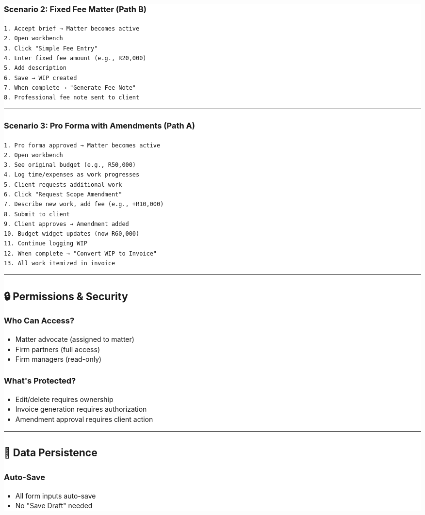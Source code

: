 ### Scenario 2: Fixed Fee Matter (Path B)
```
1. Accept brief → Matter becomes active
2. Open workbench
3. Click "Simple Fee Entry"
4. Enter fixed fee amount (e.g., R20,000)
5. Add description
6. Save → WIP created
7. When complete → "Generate Fee Note"
8. Professional fee note sent to client
```

---

### Scenario 3: Pro Forma with Amendments (Path A)
```
1. Pro forma approved → Matter becomes active
2. Open workbench
3. See original budget (e.g., R50,000)
4. Log time/expenses as work progresses
5. Client requests additional work
6. Click "Request Scope Amendment"
7. Describe new work, add fee (e.g., +R10,000)
8. Submit to client
9. Client approves → Amendment added
10. Budget widget updates (now R60,000)
11. Continue logging WIP
12. When complete → "Convert WIP to Invoice"
13. All work itemized in invoice
```

---

## 🔒 Permissions & Security

### Who Can Access?
- Matter advocate (assigned to matter)
- Firm partners (full access)
- Firm managers (read-only)

### What's Protected?
- Edit/delete requires ownership
- Invoice generation requires authorization
- Amendment approval requires client action

---

## 💾 Data Persistence

### Auto-Save
- All form inputs auto-save
- No "Save Draft" needed
